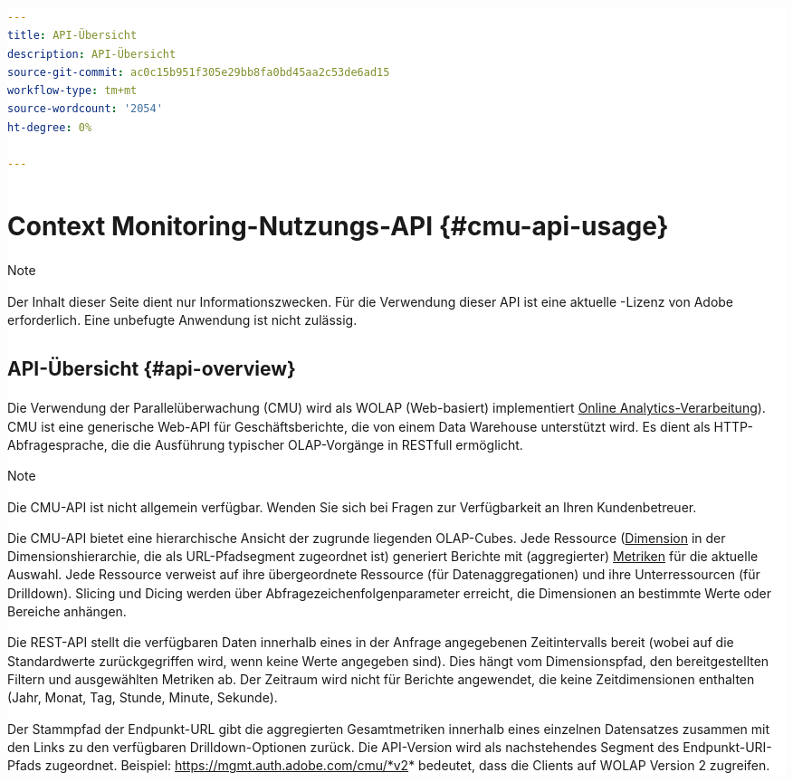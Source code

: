 ```yaml
---
title: API-Übersicht
description: API-Übersicht
source-git-commit: ac0c15b951f305e29bb8fa0bd45aa2c53de6ad15
workflow-type: tm+mt
source-wordcount: '2054'
ht-degree: 0%

---
```



# Context Monitoring-Nutzungs-API {#cmu-api-usage}

>[!NOTE]
>
>Der Inhalt dieser Seite dient nur Informationszwecken. Für die Verwendung dieser API ist eine aktuelle -Lizenz von Adobe erforderlich. Eine unbefugte Anwendung ist nicht zulässig.

## API-Übersicht {#api-overview}

Die Verwendung der Parallelüberwachung (CMU) wird als WOLAP (Web-basiert) implementiert [Online Analytics-Verarbeitung](http://en.wikipedia.org/wiki/Online_analytical_processing)). CMU ist eine generische Web-API für Geschäftsberichte, die von einem Data Warehouse unterstützt wird. Es dient als HTTP-Abfragesprache, die die Ausführung typischer OLAP-Vorgänge in RESTfull ermöglicht.


>[!NOTE]
>
>Die CMU-API ist nicht allgemein verfügbar. Wenden Sie sich bei Fragen zur Verfügbarkeit an Ihren Kundenbetreuer.

Die CMU-API bietet eine hierarchische Ansicht der zugrunde liegenden OLAP-Cubes. Jede Ressource ([Dimension](/help/authentication/entitlement-service-monitoring-overview.md#progr-filter-metrics) in der Dimensionshierarchie, die als URL-Pfadsegment zugeordnet ist) generiert Berichte mit (aggregierter) [Metriken](/help/authentication/entitlement-service-monitoring-overview.md#programmers-can-monitor-the-following-metrics) für die aktuelle Auswahl. Jede Ressource verweist auf ihre übergeordnete Ressource (für Datenaggregationen) und ihre Unterressourcen (für Drilldown). Slicing und Dicing werden über Abfragezeichenfolgenparameter erreicht, die Dimensionen an bestimmte Werte oder Bereiche anhängen.

Die REST-API stellt die verfügbaren Daten innerhalb eines in der Anfrage angegebenen Zeitintervalls bereit (wobei auf die Standardwerte zurückgegriffen wird, wenn keine Werte angegeben sind). Dies hängt vom Dimensionspfad, den bereitgestellten Filtern und ausgewählten Metriken ab. Der Zeitraum wird nicht für Berichte angewendet, die keine Zeitdimensionen enthalten (Jahr, Monat, Tag, Stunde, Minute, Sekunde).

Der Stammpfad der Endpunkt-URL gibt die aggregierten Gesamtmetriken innerhalb eines einzelnen Datensatzes zusammen mit den Links zu den verfügbaren Drilldown-Optionen zurück. Die API-Version wird als nachstehendes Segment des Endpunkt-URI-Pfads zugeordnet. Beispiel: https://mgmt.auth.adobe.com/cmu/*v2* bedeutet, dass die Clients auf WOLAP Version 2 zugreifen.

